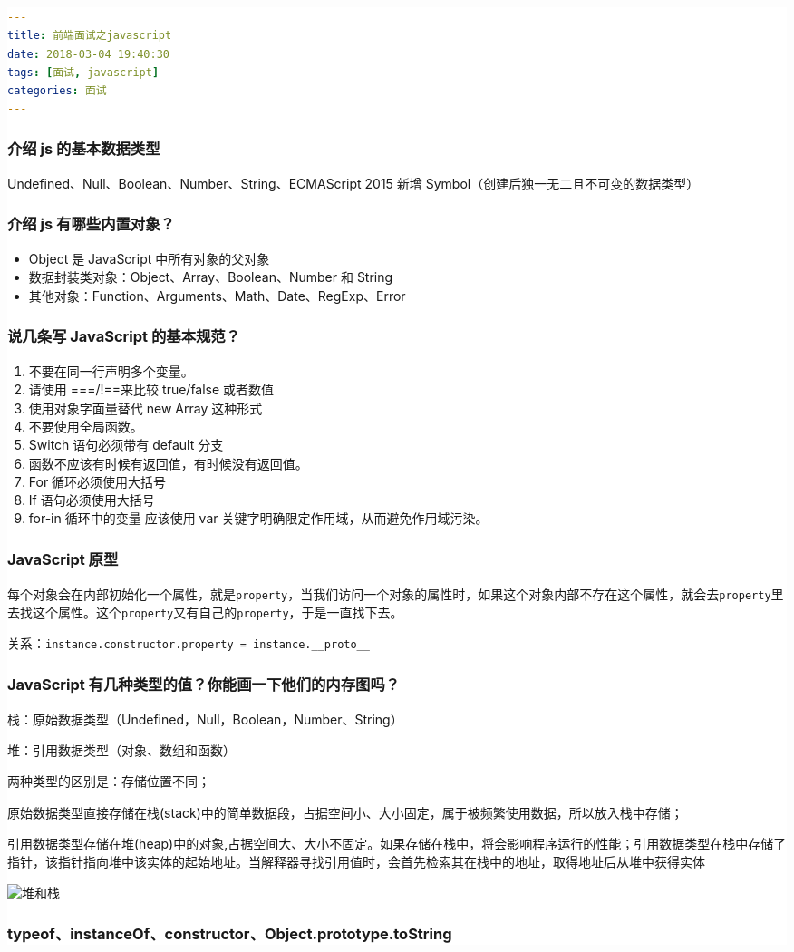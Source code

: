 ```yaml
---
title: 前端面试之javascript
date: 2018-03-04 19:40:30
tags: [面试, javascript]
categories: 面试
---
```


### 介绍 js 的基本数据类型

Undefined、Null、Boolean、Number、String、ECMAScript 2015 新增 Symbol（创建后独一无二且不可变的数据类型）

### 介绍 js 有哪些内置对象？

- Object 是 JavaScript 中所有对象的父对象
- 数据封装类对象：Object、Array、Boolean、Number 和 String
- 其他对象：Function、Arguments、Math、Date、RegExp、Error

### 说几条写 JavaScript 的基本规范？

1. 不要在同一行声明多个变量。
2. 请使用 ===/!==来比较 true/false 或者数值
3. 使用对象字面量替代 new Array 这种形式
4. 不要使用全局函数。
5. Switch 语句必须带有 default 分支
6. 函数不应该有时候有返回值，有时候没有返回值。
7. For 循环必须使用大括号
8. If 语句必须使用大括号
9. for-in 循环中的变量 应该使用 var 关键字明确限定作用域，从而避免作用域污染。

### JavaScript 原型

每个对象会在内部初始化一个属性，就是`property`，当我们访问一个对象的属性时，如果这个对象内部不存在这个属性，就会去`property`里去找这个属性。这个`property`又有自己的`property`，于是一直找下去。

关系：`instance.constructor.property = instance.__proto__`

### JavaScript 有几种类型的值？你能画一下他们的内存图吗？

栈：原始数据类型（Undefined，Null，Boolean，Number、String）

堆：引用数据类型（对象、数组和函数）

两种类型的区别是：存储位置不同；

原始数据类型直接存储在栈(stack)中的简单数据段，占据空间小、大小固定，属于被频繁使用数据，所以放入栈中存储；

引用数据类型存储在堆(heap)中的对象,占据空间大、大小不固定。如果存储在栈中，将会影响程序运行的性能；引用数据类型在栈中存储了指针，该指针指向堆中该实体的起始地址。当解释器寻找引用值时，会首先检索其在栈中的地址，取得地址后从堆中获得实体

![堆和栈](https://note.youdao.com/yws/public/resource/bb7792e904a30442f11cb6c88c33cce8/xmlnote/59441F709E514A1C900E0A930F8D8E89/13064)

### typeof、instanceOf、constructor、Object.prototype.toString
